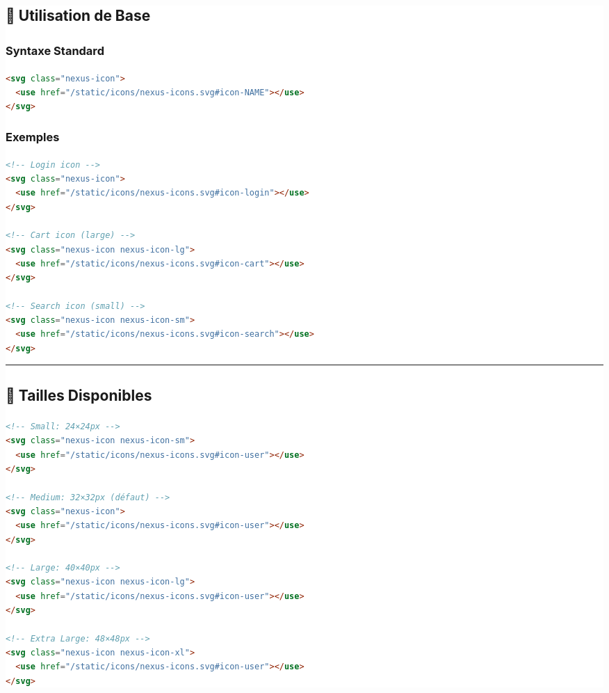 
## 🎨 Utilisation de Base

### Syntaxe Standard

```html
<svg class="nexus-icon">
  <use href="/static/icons/nexus-icons.svg#icon-NAME"></use>
</svg>
```

### Exemples

```html
<!-- Login icon -->
<svg class="nexus-icon">
  <use href="/static/icons/nexus-icons.svg#icon-login"></use>
</svg>

<!-- Cart icon (large) -->
<svg class="nexus-icon nexus-icon-lg">
  <use href="/static/icons/nexus-icons.svg#icon-cart"></use>
</svg>

<!-- Search icon (small) -->
<svg class="nexus-icon nexus-icon-sm">
  <use href="/static/icons/nexus-icons.svg#icon-search"></use>
</svg>
```

---

## 📏 Tailles Disponibles

```html
<!-- Small: 24×24px -->
<svg class="nexus-icon nexus-icon-sm">
  <use href="/static/icons/nexus-icons.svg#icon-user"></use>
</svg>

<!-- Medium: 32×32px (défaut) -->
<svg class="nexus-icon">
  <use href="/static/icons/nexus-icons.svg#icon-user"></use>
</svg>

<!-- Large: 40×40px -->
<svg class="nexus-icon nexus-icon-lg">
  <use href="/static/icons/nexus-icons.svg#icon-user"></use>
</svg>

<!-- Extra Large: 48×48px -->
<svg class="nexus-icon nexus-icon-xl">
  <use href="/static/icons/nexus-icons.svg#icon-user"></use>
</svg>
```

